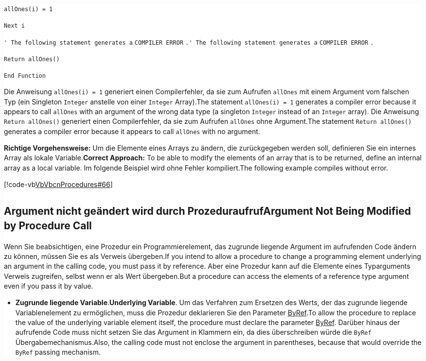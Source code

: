  `allOnes(i) = 1`  
  
 `Next i`  
  
 <span data-ttu-id="b867f-109">`' The following statement generates a`   `COMPILER ERROR`  `.`</span><span class="sxs-lookup"><span data-stu-id="b867f-109">`' The following statement generates a`   `COMPILER ERROR`  `.`</span></span>  
  
 `Return allOnes()`  
  
 `End Function`  
  
 <span data-ttu-id="b867f-110">Die Anweisung `allOnes(i) = 1` generiert einen Compilerfehler, da sie zum Aufrufen `allOnes` mit einem Argument vom falschen Typ (ein Singleton `Integer` anstelle von einer `Integer` Array).</span><span class="sxs-lookup"><span data-stu-id="b867f-110">The statement `allOnes(i) = 1` generates a compiler error because it appears to call `allOnes` with an argument of the wrong data type (a singleton `Integer` instead of an `Integer` array).</span></span> <span data-ttu-id="b867f-111">Die Anweisung `Return allOnes()` generiert einen Compilerfehler, da sie zum Aufrufen `allOnes` ohne Argument.</span><span class="sxs-lookup"><span data-stu-id="b867f-111">The statement `Return allOnes()` generates a compiler error because it appears to call `allOnes` with no argument.</span></span>  
  
 <span data-ttu-id="b867f-112">**Richtige Vorgehensweise:** Um die Elemente eines Arrays zu ändern, die zurückgegeben werden soll, definieren Sie ein internes Array als lokale Variable.</span><span class="sxs-lookup"><span data-stu-id="b867f-112">**Correct Approach:** To be able to modify the elements of an array that is to be returned, define an internal array as a local variable.</span></span> <span data-ttu-id="b867f-113">Im folgende Beispiel wird ohne Fehler kompiliert.</span><span class="sxs-lookup"><span data-stu-id="b867f-113">The following example compiles without error.</span></span>  
  
 [!code-vb[VbVbcnProcedures#66](~/samples/snippets/visualbasic/VS_Snippets_VBCSharp/VbVbcnProcedures/VB/Class1.vb#66)]  
  
## <a name="argument-not-being-modified-by-procedure-call"></a><span data-ttu-id="b867f-114">Argument nicht geändert wird durch Prozeduraufruf</span><span class="sxs-lookup"><span data-stu-id="b867f-114">Argument Not Being Modified by Procedure Call</span></span>  
 <span data-ttu-id="b867f-115">Wenn Sie beabsichtigen, eine Prozedur ein Programmierelement, das zugrunde liegende Argument im aufrufenden Code ändern zu können, müssen Sie es als Verweis übergeben.</span><span class="sxs-lookup"><span data-stu-id="b867f-115">If you intend to allow a procedure to change a programming element underlying an argument in the calling code, you must pass it by reference.</span></span> <span data-ttu-id="b867f-116">Aber eine Prozedur kann auf die Elemente eines Typarguments Verweis zugreifen, selbst wenn er als Wert übergeben.</span><span class="sxs-lookup"><span data-stu-id="b867f-116">But a procedure can access the elements of a reference type argument even if you pass it by value.</span></span>  
  
-   <span data-ttu-id="b867f-117">**Zugrunde liegende Variable**.</span><span class="sxs-lookup"><span data-stu-id="b867f-117">**Underlying Variable**.</span></span> <span data-ttu-id="b867f-118">Um das Verfahren zum Ersetzen des Werts, der das zugrunde liegende Variablenelement zu ermöglichen, muss die Prozedur deklarieren Sie den Parameter [ByRef](../../../../visual-basic/language-reference/modifiers/byref.md).</span><span class="sxs-lookup"><span data-stu-id="b867f-118">To allow the procedure to replace the value of the underlying variable element itself, the procedure must declare the parameter [ByRef](../../../../visual-basic/language-reference/modifiers/byref.md).</span></span> <span data-ttu-id="b867f-119">Darüber hinaus der aufrufende Code muss nicht setzen Sie das Argument in Klammern ein, da dies überschreiben würde die `ByRef` Übergabemechanismus.</span><span class="sxs-lookup"><span data-stu-id="b867f-119">Also, the calling code must not enclose the argument in parentheses, because that would override the `ByRef` passing mechanism.</span></span>  
  